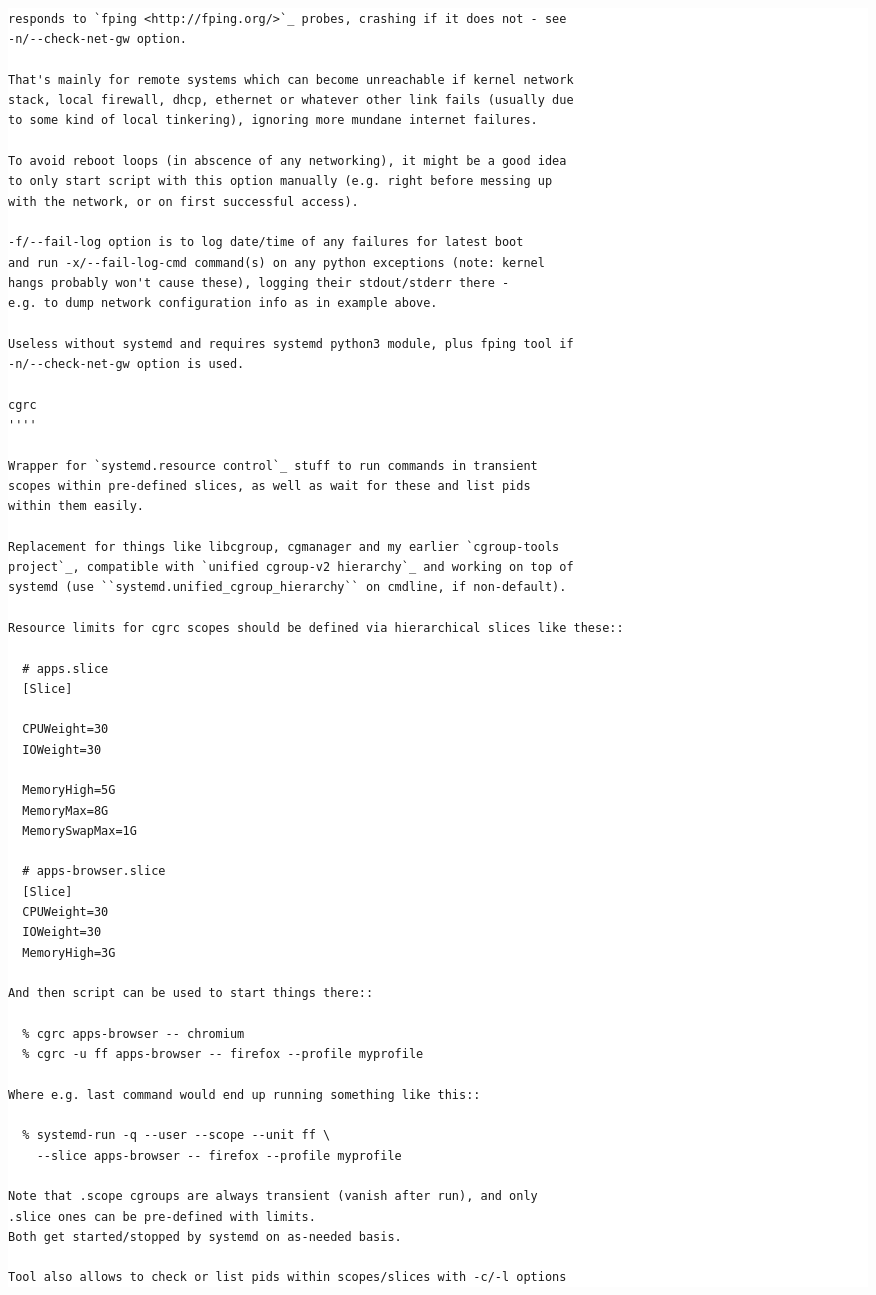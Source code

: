 ~~~~~~~~~~~~~~~~~~~~~~~~~~~~~~~~~~~~~~
responds to `fping <http://fping.org/>`_ probes, crashing if it does not - see
-n/--check-net-gw option.

That's mainly for remote systems which can become unreachable if kernel network
stack, local firewall, dhcp, ethernet or whatever other link fails (usually due
to some kind of local tinkering), ignoring more mundane internet failures.

To avoid reboot loops (in abscence of any networking), it might be a good idea
to only start script with this option manually (e.g. right before messing up
with the network, or on first successful access).

-f/--fail-log option is to log date/time of any failures for latest boot
and run -x/--fail-log-cmd command(s) on any python exceptions (note: kernel
hangs probably won't cause these), logging their stdout/stderr there -
e.g. to dump network configuration info as in example above.

Useless without systemd and requires systemd python3 module, plus fping tool if
-n/--check-net-gw option is used.

cgrc
''''

Wrapper for `systemd.resource control`_ stuff to run commands in transient
scopes within pre-defined slices, as well as wait for these and list pids
within them easily.

Replacement for things like libcgroup, cgmanager and my earlier `cgroup-tools
project`_, compatible with `unified cgroup-v2 hierarchy`_ and working on top of
systemd (use ``systemd.unified_cgroup_hierarchy`` on cmdline, if non-default).

Resource limits for cgrc scopes should be defined via hierarchical slices like these::

  # apps.slice
  [Slice]

  CPUWeight=30
  IOWeight=30

  MemoryHigh=5G
  MemoryMax=8G
  MemorySwapMax=1G

  # apps-browser.slice
  [Slice]
  CPUWeight=30
  IOWeight=30
  MemoryHigh=3G

And then script can be used to start things there::

  % cgrc apps-browser -- chromium
  % cgrc -u ff apps-browser -- firefox --profile myprofile

Where e.g. last command would end up running something like this::

  % systemd-run -q --user --scope --unit ff \
    --slice apps-browser -- firefox --profile myprofile

Note that .scope cgroups are always transient (vanish after run), and only
.slice ones can be pre-defined with limits.
Both get started/stopped by systemd on as-needed basis.

Tool also allows to check or list pids within scopes/slices with -c/-l options
~~~~~~~~~~~~~~~~~~~~~~~~~~~~~~~~~~~~~~